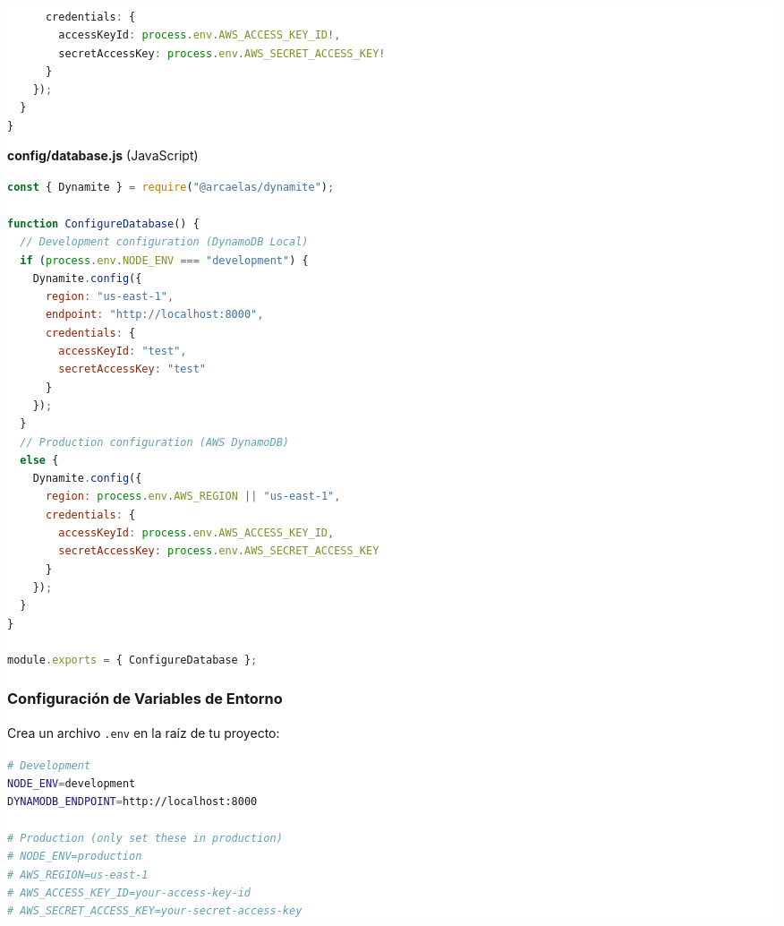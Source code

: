 ```typescript
      credentials: {
        accessKeyId: process.env.AWS_ACCESS_KEY_ID!,
        secretAccessKey: process.env.AWS_SECRET_ACCESS_KEY!
      }
    });
  }
}
```

**config/database.js** (JavaScript)

```javascript
const { Dynamite } = require("@arcaelas/dynamite");

function ConfigureDatabase() {
  // Development configuration (DynamoDB Local)
  if (process.env.NODE_ENV === "development") {
    Dynamite.config({
      region: "us-east-1",
      endpoint: "http://localhost:8000",
      credentials: {
        accessKeyId: "test",
        secretAccessKey: "test"
      }
    });
  }
  // Production configuration (AWS DynamoDB)
  else {
    Dynamite.config({
      region: process.env.AWS_REGION || "us-east-1",
      credentials: {
        accessKeyId: process.env.AWS_ACCESS_KEY_ID,
        secretAccessKey: process.env.AWS_SECRET_ACCESS_KEY
      }
    });
  }
}

module.exports = { ConfigureDatabase };
```

### Configuración de Variables de Entorno

Crea un archivo `.env` en la raíz de tu proyecto:

```bash
# Development
NODE_ENV=development
DYNAMODB_ENDPOINT=http://localhost:8000

# Production (only set these in production)
# NODE_ENV=production
# AWS_REGION=us-east-1
# AWS_ACCESS_KEY_ID=your-access-key-id
# AWS_SECRET_ACCESS_KEY=your-secret-access-key
```
